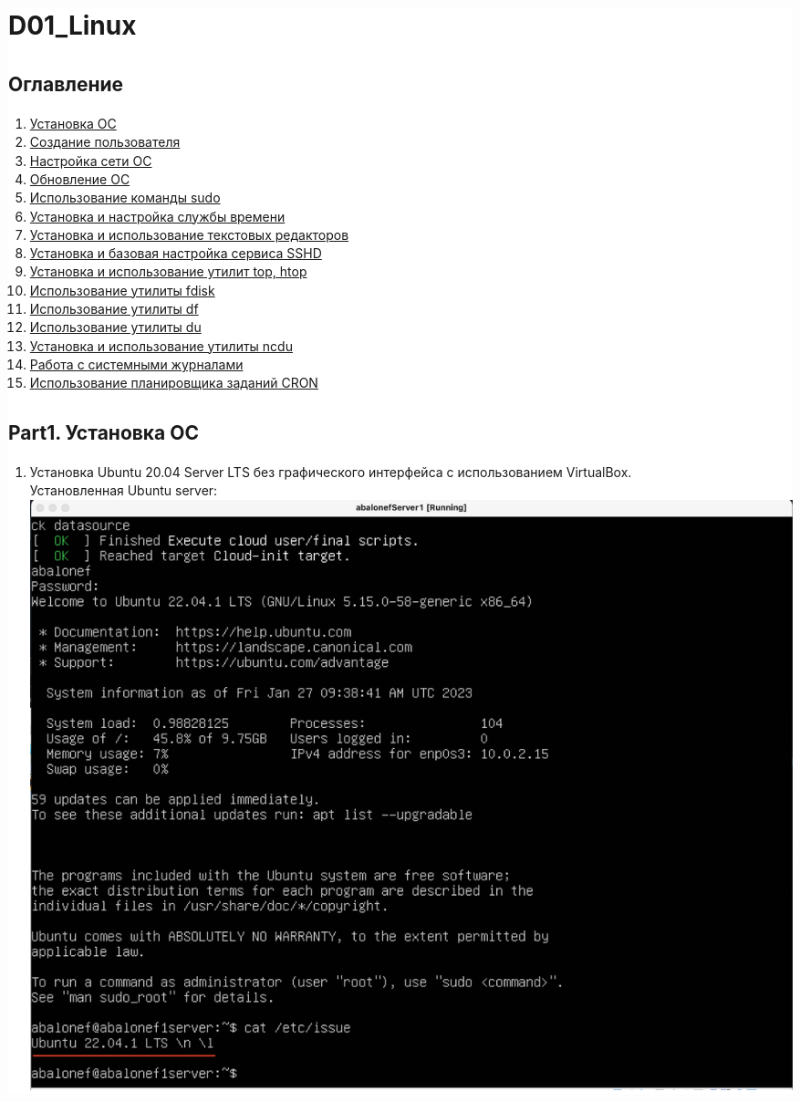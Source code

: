 # D01_Linux

## Оглавление
1. [Установка ОС](#Part1)  
2. [Создание пользователя](#Part2)  
3. [Настройка сети ОС](#part-3-настройка-сети-ос)   
4. [Обновление ОС](#part-4-обновление-ос)  
5. [Использование команды  sudo](#part-5-использование-команды-sudo)  
6. [Установка и настройка службы времени](#part-6-установка-и-настройка-службы-времени)  
7. [Установка и использование текстовых редакторов](#part-7-установка-и-использование-текстовых-редакторов)  
8. [Установка и базовая настройка сервиса SSHD](#part-8-установка-и-базовая-настройка-сервиса-sshd)   
9. [Установка и использование утилит top, htop](#part-9-установка-и-использование-утилит-top-htop)   
10. [Использование утилиты fdisk](#part-10-использование-утилиты-fdisk)   
11. [Использование утилиты df](#part-11-использование-утилиты-df)    
12. [Использование утилиты du](#part-12-использование-утилиты-du)    
13. [Установка и использование утилиты ncdu](#part-13-установка-и-использование-утилиты-ncdu)    
14. [Работа с системными журналами](#part-14-работа-с-системными-журналами)     
15. [Использование планировщика заданий CRON](#part-15-использование-планировщика-заданий-cron) 



## Part1. Установка ОС <a name="Part1"></a>

1. Установка Ubuntu 20.04 Server LTS без графического интерфейса с использованием VirtualBox.  
Установленная Ubuntu server:  
![Установленная Ubuntu server](part1/pt1.1.png)
